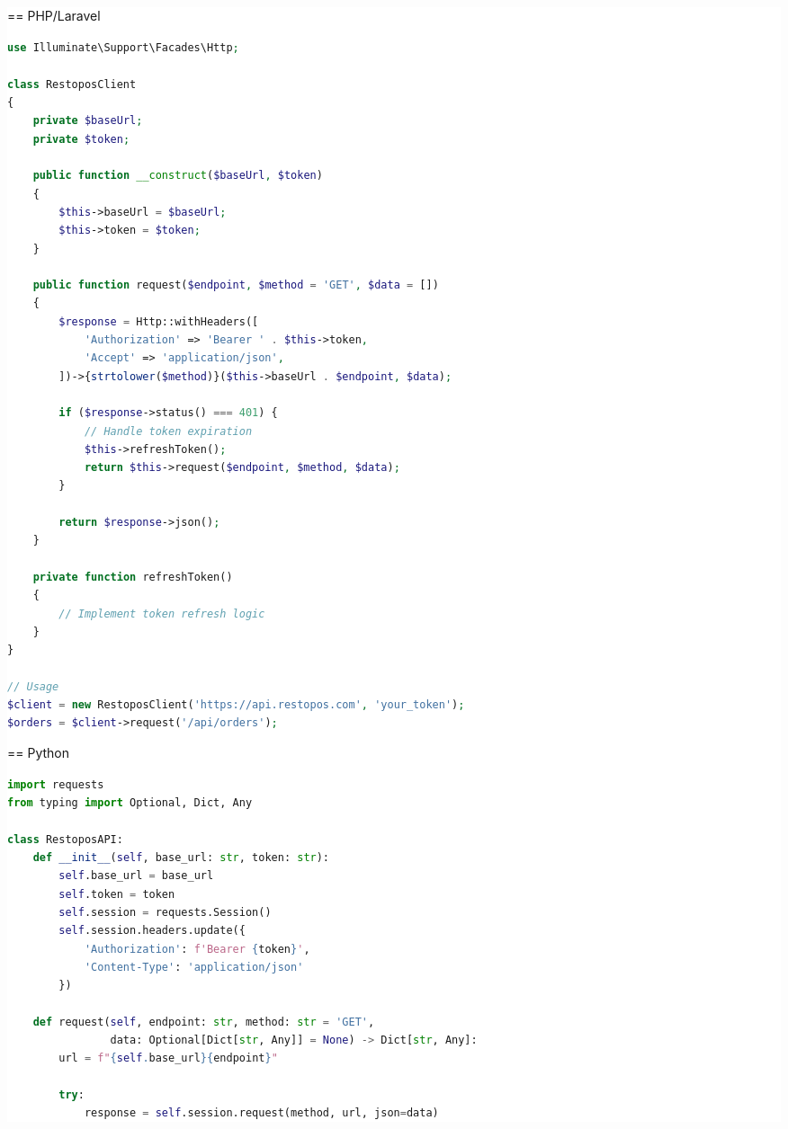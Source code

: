== PHP/Laravel

```php
use Illuminate\Support\Facades\Http;

class RestoposClient
{
    private $baseUrl;
    private $token;

    public function __construct($baseUrl, $token)
    {
        $this->baseUrl = $baseUrl;
        $this->token = $token;
    }

    public function request($endpoint, $method = 'GET', $data = [])
    {
        $response = Http::withHeaders([
            'Authorization' => 'Bearer ' . $this->token,
            'Accept' => 'application/json',
        ])->{strtolower($method)}($this->baseUrl . $endpoint, $data);

        if ($response->status() === 401) {
            // Handle token expiration
            $this->refreshToken();
            return $this->request($endpoint, $method, $data);
        }

        return $response->json();
    }

    private function refreshToken()
    {
        // Implement token refresh logic
    }
}

// Usage
$client = new RestoposClient('https://api.restopos.com', 'your_token');
$orders = $client->request('/api/orders');
```

== Python

```python
import requests
from typing import Optional, Dict, Any

class RestoposAPI:
    def __init__(self, base_url: str, token: str):
        self.base_url = base_url
        self.token = token
        self.session = requests.Session()
        self.session.headers.update({
            'Authorization': f'Bearer {token}',
            'Content-Type': 'application/json'
        })

    def request(self, endpoint: str, method: str = 'GET', 
                data: Optional[Dict[str, Any]] = None) -> Dict[str, Any]:
        url = f"{self.base_url}{endpoint}"
        
        try:
            response = self.session.request(method, url, json=data)
```